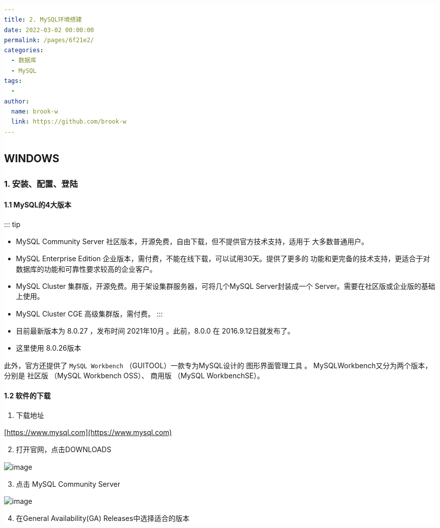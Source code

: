 ```yaml
---
title: 2. MySQL环境搭建
date: 2022-03-02 00:00:00
permalink: /pages/6f21e2/
categories:
  - 数据库
  - MySQL
tags:
  - 
author: 
  name: brook-w
  link: https://github.com/brook-w
---
```


## WINDOWS

### 1. 安装、配置、登陆

#### 1.1 MySQL的4大版本

::: tip
- MySQL Community Server 社区版本，开源免费，自由下载，但不提供官方技术支持，适用于
大多数普通用户。
- MySQL Enterprise Edition 企业版本，需付费，不能在线下载，可以试用30天。提供了更多的
功能和更完备的技术支持，更适合于对数据库的功能和可靠性要求较高的企业客户。
- MySQL Cluster 集群版，开源免费。用于架设集群服务器，可将几个MySQL Server封装成一个
Server。需要在社区版或企业版的基础上使用。
- MySQL Cluster CGE 高级集群版，需付费。
:::

- 目前最新版本为 8.0.27 ，发布时间 2021年10月 。此前，8.0.0 在 2016.9.12日就发布了。
- 这里使用 8.0.26版本

此外，官方还提供了 `MySQL Workbench` （GUITOOL）一款专为MySQL设计的 图形界面管理工具 。 MySQLWorkbench又分为两个版本，分别是 社区版 （MySQL Workbench OSS）、 商用版 （MySQL WorkbenchSE）。

#### 1.2 软件的下载

1. 下载地址

[https://www.mysql.com](https://www.mysql.com)

2. 打开官网，点击DOWNLOADS

![image](https://cdn.jsdelivr.net/gh/brook-w/image-hosting@master/mysql/image.79b2j7tnzbc0.jpg)

3. 点击 MySQL Community Server

![image](https://cdn.jsdelivr.net/gh/brook-w/image-hosting@master/mysql/image.3tvs7pprxgc0.jpg)

4. 在General Availability(GA) Releases中选择适合的版本
